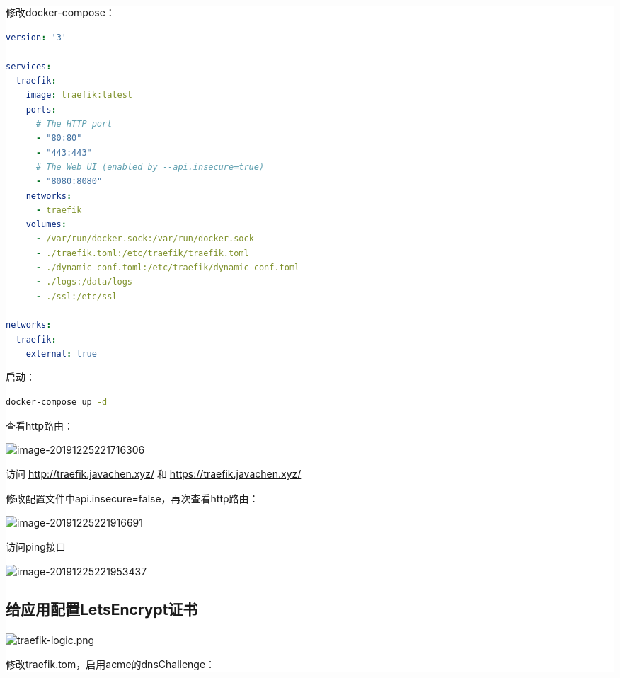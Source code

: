 

修改docker-compose：

```yaml
version: '3'

services:
  traefik:
    image: traefik:latest
    ports:
      # The HTTP port
      - "80:80"
      - "443:443"
      # The Web UI (enabled by --api.insecure=true)
      - "8080:8080"
    networks:
      - traefik  
    volumes:
      - /var/run/docker.sock:/var/run/docker.sock
      - ./traefik.toml:/etc/traefik/traefik.toml
      - ./dynamic-conf.toml:/etc/traefik/dynamic-conf.toml
      - ./logs:/data/logs
      - ./ssl:/etc/ssl
      
networks:
  traefik:
    external: true      
```

启动：

```bash
docker-compose up -d
```

查看http路由：

![image-20191225221716306](https://tva1.sinaimg.cn/large/006tNbRwgy1ga9bvxbwl8j31bo0u0q83.jpg)

访问 http://traefik.javachen.xyz/ 和 https://traefik.javachen.xyz/

修改配置文件中api.insecure=false，再次查看http路由：

![image-20191225221916691](https://tva1.sinaimg.cn/large/006tNbRwgy1ga9by0pt48j31f40regpr.jpg)

访问ping接口

![image-20191225221953437](https://tva1.sinaimg.cn/large/006tNbRwgy1ga9bymzuu0j316s0f2t9e.jpg)

## 给应用配置LetsEncrypt证书

![traefik-logic.png](http://wiki.xglabc.com/objst/wiki/pzseopefst0gq3r3o7c1u9xv2cpp09s9-traefik-logic.png)

修改traefik.tom，启用acme的dnsChallenge：
